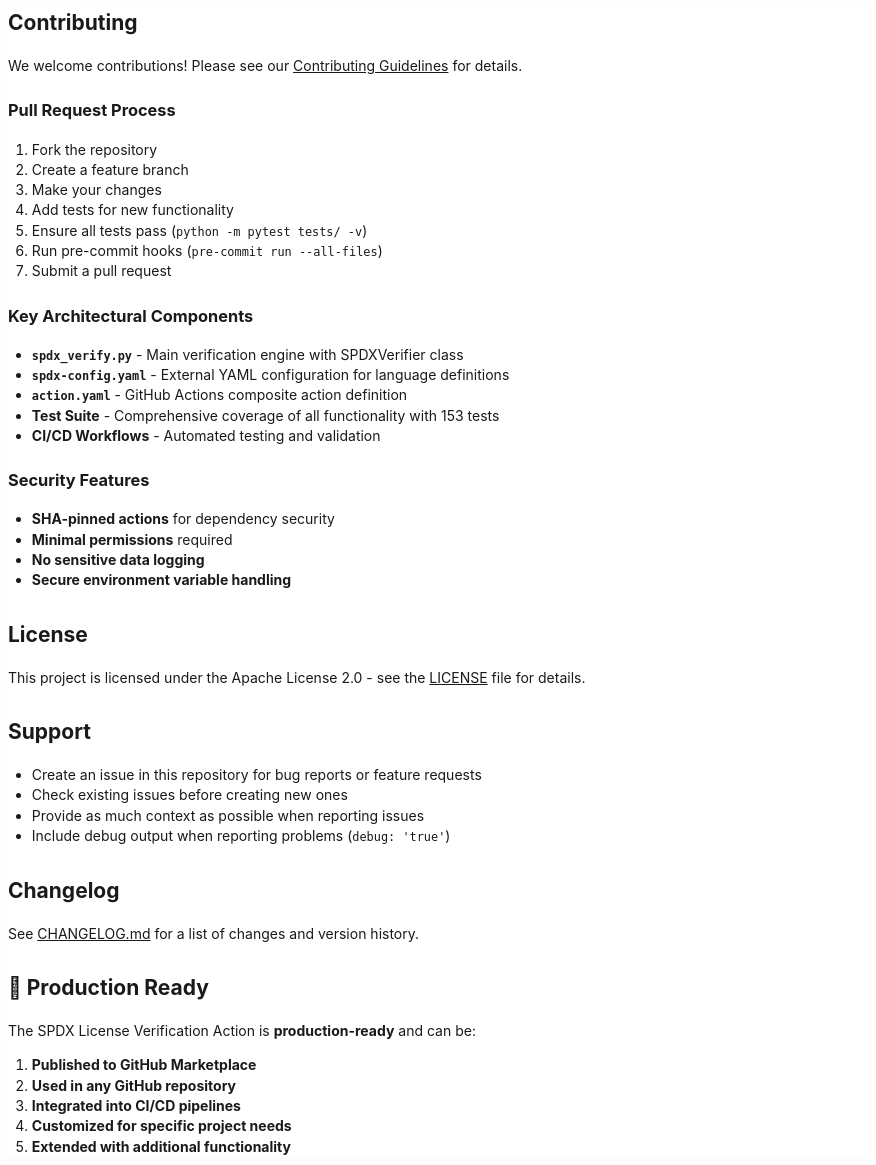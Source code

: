 ## Contributing

We welcome contributions! Please see our [Contributing Guidelines](CONTRIBUTING.md)
for details.

### Pull Request Process

1. Fork the repository
2. Create a feature branch
3. Make your changes
4. Add tests for new functionality
5. Ensure all tests pass (`python -m pytest tests/ -v`)
6. Run pre-commit hooks (`pre-commit run --all-files`)
7. Submit a pull request

### Key Architectural Components

- **`spdx_verify.py`** - Main verification engine with SPDXVerifier class
- **`spdx-config.yaml`** - External YAML configuration for language definitions
- **`action.yaml`** - GitHub Actions composite action definition
- **Test Suite** - Comprehensive coverage of all functionality with 153 tests
- **CI/CD Workflows** - Automated testing and validation

### Security Features

- **SHA-pinned actions** for dependency security
- **Minimal permissions** required
- **No sensitive data logging**
- **Secure environment variable handling**

## License

This project is licensed under the Apache License 2.0 - see the
[LICENSE](LICENSE) file for details.

## Support

- Create an issue in this repository for bug reports or feature requests
- Check existing issues before creating new ones
- Provide as much context as possible when reporting issues
- Include debug output when reporting problems (`debug: 'true'`)

## Changelog

See [CHANGELOG.md](CHANGELOG.md) for a list of changes and version history.

## 🎉 Production Ready

The SPDX License Verification Action is **production-ready** and can be:

1. **Published to GitHub Marketplace**
2. **Used in any GitHub repository**
3. **Integrated into CI/CD pipelines**
4. **Customized for specific project needs**
5. **Extended with additional functionality**
